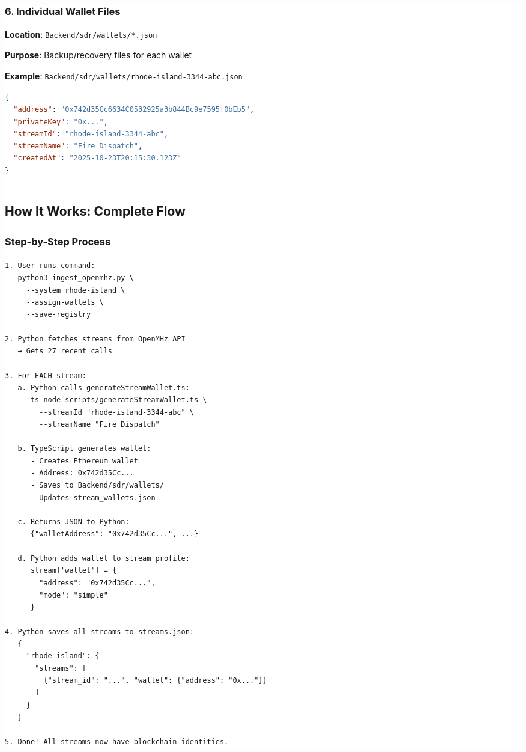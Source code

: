 
### 6. Individual Wallet Files
**Location**: `Backend/sdr/wallets/*.json`

**Purpose**: Backup/recovery files for each wallet

**Example**: `Backend/sdr/wallets/rhode-island-3344-abc.json`
```json
{
  "address": "0x742d35Cc6634C0532925a3b844Bc9e7595f0bEb5",
  "privateKey": "0x...",
  "streamId": "rhode-island-3344-abc",
  "streamName": "Fire Dispatch",
  "createdAt": "2025-10-23T20:15:30.123Z"
}
```

---

## How It Works: Complete Flow

### Step-by-Step Process

```
1. User runs command:
   python3 ingest_openmhz.py \
     --system rhode-island \
     --assign-wallets \
     --save-registry

2. Python fetches streams from OpenMHz API
   → Gets 27 recent calls

3. For EACH stream:
   a. Python calls generateStreamWallet.ts:
      ts-node scripts/generateStreamWallet.ts \
        --streamId "rhode-island-3344-abc" \
        --streamName "Fire Dispatch"

   b. TypeScript generates wallet:
      - Creates Ethereum wallet
      - Address: 0x742d35Cc...
      - Saves to Backend/sdr/wallets/
      - Updates stream_wallets.json

   c. Returns JSON to Python:
      {"walletAddress": "0x742d35Cc...", ...}

   d. Python adds wallet to stream profile:
      stream['wallet'] = {
        "address": "0x742d35Cc...",
        "mode": "simple"
      }

4. Python saves all streams to streams.json:
   {
     "rhode-island": {
       "streams": [
         {"stream_id": "...", "wallet": {"address": "0x..."}}
       ]
     }
   }

5. Done! All streams now have blockchain identities.
```